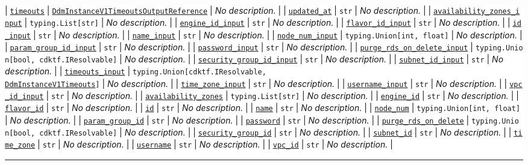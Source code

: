 | <code><a href="#@cdktf/provider-opentelekomcloud.ddmInstanceV1.DdmInstanceV1.property.timeouts">timeouts</a></code> | <code><a href="#@cdktf/provider-opentelekomcloud.ddmInstanceV1.DdmInstanceV1TimeoutsOutputReference">DdmInstanceV1TimeoutsOutputReference</a></code> | *No description.* |
| <code><a href="#@cdktf/provider-opentelekomcloud.ddmInstanceV1.DdmInstanceV1.property.updatedAt">updated_at</a></code> | <code>str</code> | *No description.* |
| <code><a href="#@cdktf/provider-opentelekomcloud.ddmInstanceV1.DdmInstanceV1.property.availabilityZonesInput">availability_zones_input</a></code> | <code>typing.List[str]</code> | *No description.* |
| <code><a href="#@cdktf/provider-opentelekomcloud.ddmInstanceV1.DdmInstanceV1.property.engineIdInput">engine_id_input</a></code> | <code>str</code> | *No description.* |
| <code><a href="#@cdktf/provider-opentelekomcloud.ddmInstanceV1.DdmInstanceV1.property.flavorIdInput">flavor_id_input</a></code> | <code>str</code> | *No description.* |
| <code><a href="#@cdktf/provider-opentelekomcloud.ddmInstanceV1.DdmInstanceV1.property.idInput">id_input</a></code> | <code>str</code> | *No description.* |
| <code><a href="#@cdktf/provider-opentelekomcloud.ddmInstanceV1.DdmInstanceV1.property.nameInput">name_input</a></code> | <code>str</code> | *No description.* |
| <code><a href="#@cdktf/provider-opentelekomcloud.ddmInstanceV1.DdmInstanceV1.property.nodeNumInput">node_num_input</a></code> | <code>typing.Union[int, float]</code> | *No description.* |
| <code><a href="#@cdktf/provider-opentelekomcloud.ddmInstanceV1.DdmInstanceV1.property.paramGroupIdInput">param_group_id_input</a></code> | <code>str</code> | *No description.* |
| <code><a href="#@cdktf/provider-opentelekomcloud.ddmInstanceV1.DdmInstanceV1.property.passwordInput">password_input</a></code> | <code>str</code> | *No description.* |
| <code><a href="#@cdktf/provider-opentelekomcloud.ddmInstanceV1.DdmInstanceV1.property.purgeRdsOnDeleteInput">purge_rds_on_delete_input</a></code> | <code>typing.Union[bool, cdktf.IResolvable]</code> | *No description.* |
| <code><a href="#@cdktf/provider-opentelekomcloud.ddmInstanceV1.DdmInstanceV1.property.securityGroupIdInput">security_group_id_input</a></code> | <code>str</code> | *No description.* |
| <code><a href="#@cdktf/provider-opentelekomcloud.ddmInstanceV1.DdmInstanceV1.property.subnetIdInput">subnet_id_input</a></code> | <code>str</code> | *No description.* |
| <code><a href="#@cdktf/provider-opentelekomcloud.ddmInstanceV1.DdmInstanceV1.property.timeoutsInput">timeouts_input</a></code> | <code>typing.Union[cdktf.IResolvable, <a href="#@cdktf/provider-opentelekomcloud.ddmInstanceV1.DdmInstanceV1Timeouts">DdmInstanceV1Timeouts</a>]</code> | *No description.* |
| <code><a href="#@cdktf/provider-opentelekomcloud.ddmInstanceV1.DdmInstanceV1.property.timeZoneInput">time_zone_input</a></code> | <code>str</code> | *No description.* |
| <code><a href="#@cdktf/provider-opentelekomcloud.ddmInstanceV1.DdmInstanceV1.property.usernameInput">username_input</a></code> | <code>str</code> | *No description.* |
| <code><a href="#@cdktf/provider-opentelekomcloud.ddmInstanceV1.DdmInstanceV1.property.vpcIdInput">vpc_id_input</a></code> | <code>str</code> | *No description.* |
| <code><a href="#@cdktf/provider-opentelekomcloud.ddmInstanceV1.DdmInstanceV1.property.availabilityZones">availability_zones</a></code> | <code>typing.List[str]</code> | *No description.* |
| <code><a href="#@cdktf/provider-opentelekomcloud.ddmInstanceV1.DdmInstanceV1.property.engineId">engine_id</a></code> | <code>str</code> | *No description.* |
| <code><a href="#@cdktf/provider-opentelekomcloud.ddmInstanceV1.DdmInstanceV1.property.flavorId">flavor_id</a></code> | <code>str</code> | *No description.* |
| <code><a href="#@cdktf/provider-opentelekomcloud.ddmInstanceV1.DdmInstanceV1.property.id">id</a></code> | <code>str</code> | *No description.* |
| <code><a href="#@cdktf/provider-opentelekomcloud.ddmInstanceV1.DdmInstanceV1.property.name">name</a></code> | <code>str</code> | *No description.* |
| <code><a href="#@cdktf/provider-opentelekomcloud.ddmInstanceV1.DdmInstanceV1.property.nodeNum">node_num</a></code> | <code>typing.Union[int, float]</code> | *No description.* |
| <code><a href="#@cdktf/provider-opentelekomcloud.ddmInstanceV1.DdmInstanceV1.property.paramGroupId">param_group_id</a></code> | <code>str</code> | *No description.* |
| <code><a href="#@cdktf/provider-opentelekomcloud.ddmInstanceV1.DdmInstanceV1.property.password">password</a></code> | <code>str</code> | *No description.* |
| <code><a href="#@cdktf/provider-opentelekomcloud.ddmInstanceV1.DdmInstanceV1.property.purgeRdsOnDelete">purge_rds_on_delete</a></code> | <code>typing.Union[bool, cdktf.IResolvable]</code> | *No description.* |
| <code><a href="#@cdktf/provider-opentelekomcloud.ddmInstanceV1.DdmInstanceV1.property.securityGroupId">security_group_id</a></code> | <code>str</code> | *No description.* |
| <code><a href="#@cdktf/provider-opentelekomcloud.ddmInstanceV1.DdmInstanceV1.property.subnetId">subnet_id</a></code> | <code>str</code> | *No description.* |
| <code><a href="#@cdktf/provider-opentelekomcloud.ddmInstanceV1.DdmInstanceV1.property.timeZone">time_zone</a></code> | <code>str</code> | *No description.* |
| <code><a href="#@cdktf/provider-opentelekomcloud.ddmInstanceV1.DdmInstanceV1.property.username">username</a></code> | <code>str</code> | *No description.* |
| <code><a href="#@cdktf/provider-opentelekomcloud.ddmInstanceV1.DdmInstanceV1.property.vpcId">vpc_id</a></code> | <code>str</code> | *No description.* |

---